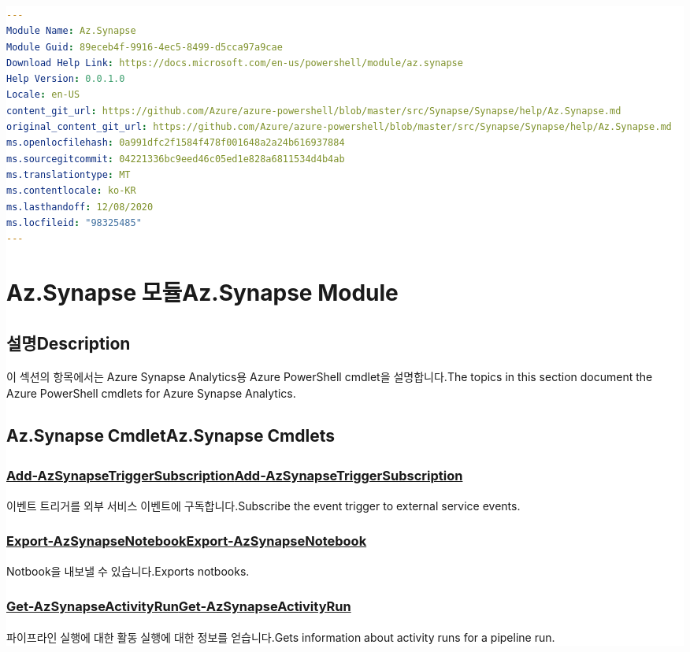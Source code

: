 ```yaml
---
Module Name: Az.Synapse
Module Guid: 89eceb4f-9916-4ec5-8499-d5cca97a9cae
Download Help Link: https://docs.microsoft.com/en-us/powershell/module/az.synapse
Help Version: 0.0.1.0
Locale: en-US
content_git_url: https://github.com/Azure/azure-powershell/blob/master/src/Synapse/Synapse/help/Az.Synapse.md
original_content_git_url: https://github.com/Azure/azure-powershell/blob/master/src/Synapse/Synapse/help/Az.Synapse.md
ms.openlocfilehash: 0a991dfc2f1584f478f001648a2a24b616937884
ms.sourcegitcommit: 04221336bc9eed46c05ed1e828a6811534d4b4ab
ms.translationtype: MT
ms.contentlocale: ko-KR
ms.lasthandoff: 12/08/2020
ms.locfileid: "98325485"
---
```

# <span data-ttu-id="9227b-101">Az.Synapse 모듈</span><span class="sxs-lookup"><span data-stu-id="9227b-101">Az.Synapse Module</span></span>
## <span data-ttu-id="9227b-102">설명</span><span class="sxs-lookup"><span data-stu-id="9227b-102">Description</span></span>
<span data-ttu-id="9227b-103">이 섹션의 항목에서는 Azure Synapse Analytics용 Azure PowerShell cmdlet을 설명합니다.</span><span class="sxs-lookup"><span data-stu-id="9227b-103">The topics in this section document the Azure PowerShell cmdlets for Azure Synapse Analytics.</span></span>

## <span data-ttu-id="9227b-104">Az.Synapse Cmdlet</span><span class="sxs-lookup"><span data-stu-id="9227b-104">Az.Synapse Cmdlets</span></span>
### [<span data-ttu-id="9227b-105">Add-AzSynapseTriggerSubscription</span><span class="sxs-lookup"><span data-stu-id="9227b-105">Add-AzSynapseTriggerSubscription</span></span>](Add-AzSynapseTriggerSubscription.md)
<span data-ttu-id="9227b-106">이벤트 트리거를 외부 서비스 이벤트에 구독합니다.</span><span class="sxs-lookup"><span data-stu-id="9227b-106">Subscribe the event trigger to external service events.</span></span>

### [<span data-ttu-id="9227b-107">Export-AzSynapseNotebook</span><span class="sxs-lookup"><span data-stu-id="9227b-107">Export-AzSynapseNotebook</span></span>](Export-AzSynapseNotebook.md)
<span data-ttu-id="9227b-108">Notbook을 내보낼 수 있습니다.</span><span class="sxs-lookup"><span data-stu-id="9227b-108">Exports notbooks.</span></span>

### [<span data-ttu-id="9227b-109">Get-AzSynapseActivityRun</span><span class="sxs-lookup"><span data-stu-id="9227b-109">Get-AzSynapseActivityRun</span></span>](Get-AzSynapseActivityRun.md)
<span data-ttu-id="9227b-110">파이프라인 실행에 대한 활동 실행에 대한 정보를 얻습니다.</span><span class="sxs-lookup"><span data-stu-id="9227b-110">Gets information about activity runs for a pipeline run.</span></span>
